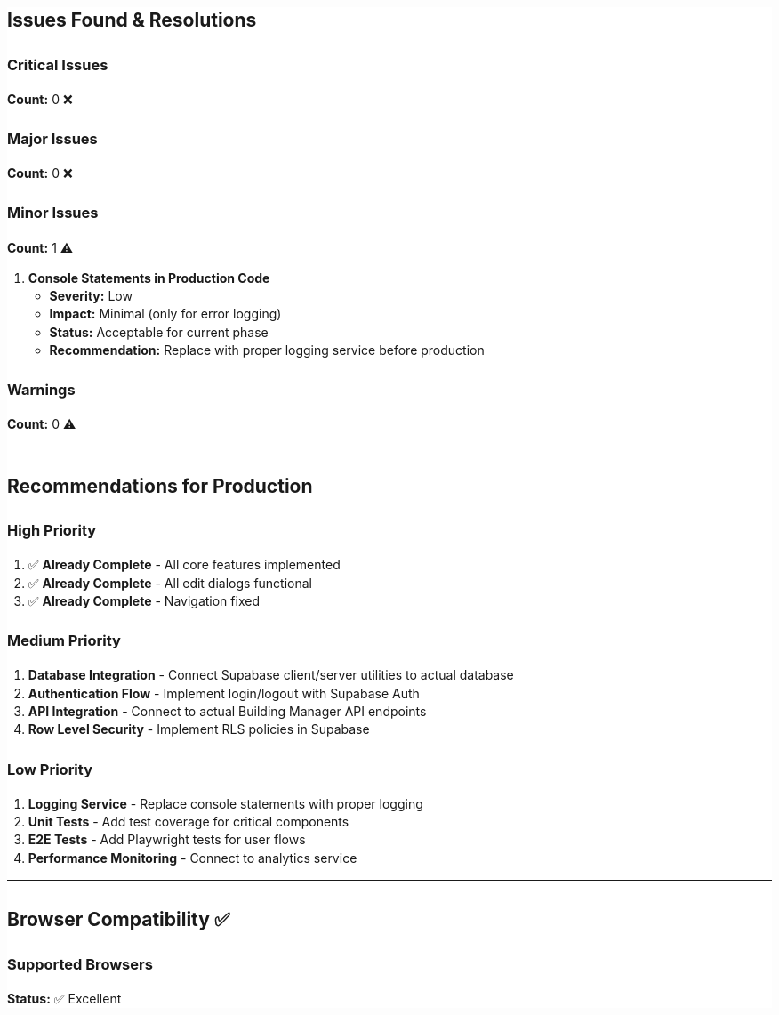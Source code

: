 
## Issues Found & Resolutions

### Critical Issues
**Count:** 0 ❌

### Major Issues
**Count:** 0 ❌

### Minor Issues
**Count:** 1 ⚠️

1. **Console Statements in Production Code**
   - **Severity:** Low
   - **Impact:** Minimal (only for error logging)
   - **Status:** Acceptable for current phase
   - **Recommendation:** Replace with proper logging service before production

### Warnings
**Count:** 0 ⚠️

---

## Recommendations for Production

### High Priority
1. ✅ **Already Complete** - All core features implemented
2. ✅ **Already Complete** - All edit dialogs functional
3. ✅ **Already Complete** - Navigation fixed

### Medium Priority
1. **Database Integration** - Connect Supabase client/server utilities to actual database
2. **Authentication Flow** - Implement login/logout with Supabase Auth
3. **API Integration** - Connect to actual Building Manager API endpoints
4. **Row Level Security** - Implement RLS policies in Supabase

### Low Priority
1. **Logging Service** - Replace console statements with proper logging
2. **Unit Tests** - Add test coverage for critical components
3. **E2E Tests** - Add Playwright tests for user flows
4. **Performance Monitoring** - Connect to analytics service

---

## Browser Compatibility ✅

### Supported Browsers
**Status:** ✅ Excellent
